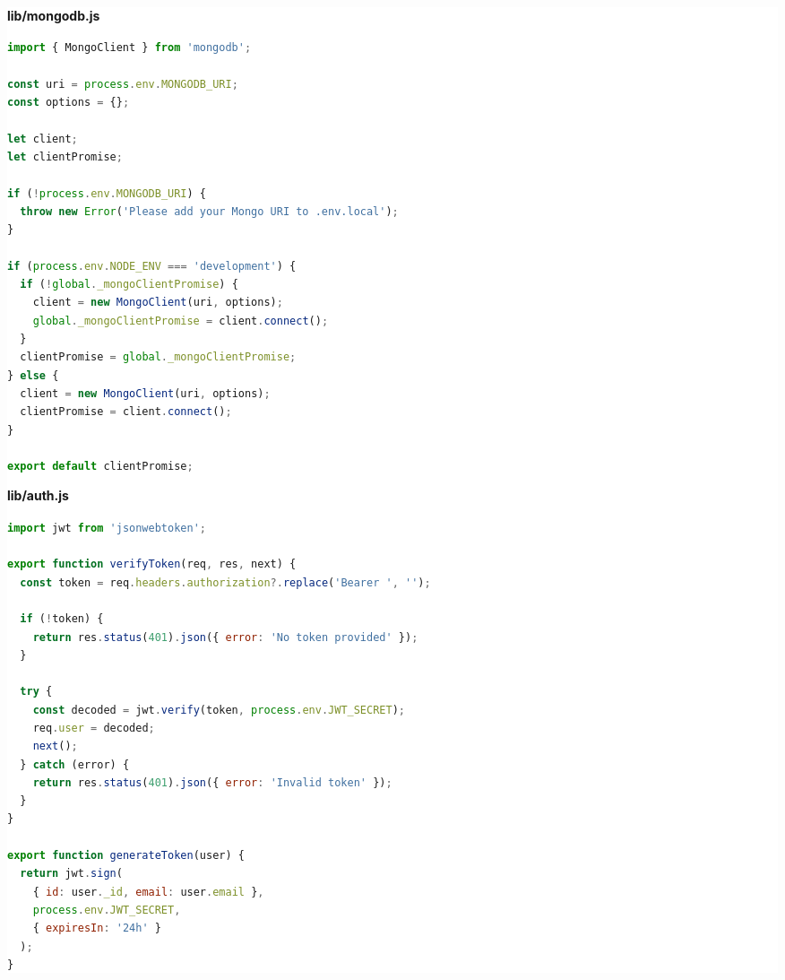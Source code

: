**lib/mongodb.js**
```javascript
import { MongoClient } from 'mongodb';

const uri = process.env.MONGODB_URI;
const options = {};

let client;
let clientPromise;

if (!process.env.MONGODB_URI) {
  throw new Error('Please add your Mongo URI to .env.local');
}

if (process.env.NODE_ENV === 'development') {
  if (!global._mongoClientPromise) {
    client = new MongoClient(uri, options);
    global._mongoClientPromise = client.connect();
  }
  clientPromise = global._mongoClientPromise;
} else {
  client = new MongoClient(uri, options);
  clientPromise = client.connect();
}

export default clientPromise;
```

**lib/auth.js**
```javascript
import jwt from 'jsonwebtoken';

export function verifyToken(req, res, next) {
  const token = req.headers.authorization?.replace('Bearer ', '');
  
  if (!token) {
    return res.status(401).json({ error: 'No token provided' });
  }

  try {
    const decoded = jwt.verify(token, process.env.JWT_SECRET);
    req.user = decoded;
    next();
  } catch (error) {
    return res.status(401).json({ error: 'Invalid token' });
  }
}

export function generateToken(user) {
  return jwt.sign(
    { id: user._id, email: user.email },
    process.env.JWT_SECRET,
    { expiresIn: '24h' }
  );
}
```
